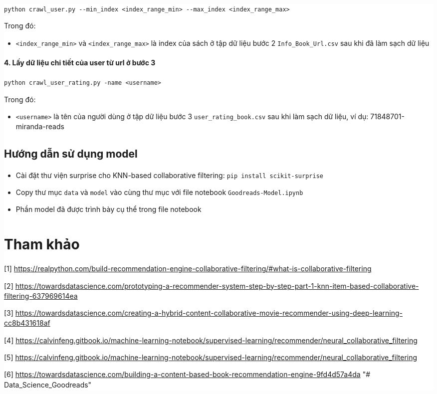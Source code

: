 ```
python crawl_user.py --min_index <index_range_min> --max_index <index_range_max>
```

Trong đó:

- `<index_range_min>` và `<index_range_max>` là index của sách ở tập dữ liệu bước 2 `Info_Book_Url.csv` sau khi đã làm sạch dữ liệu



#### 4. Lấy dữ liệu chi tiết của user từ url ở bước 3

```
python crawl_user_rating.py -name <username>
```

Trong đó:

- `<username>` là tên của người dùng ở tập dữ liệu bước 3 `user_rating_book.csv` sau khi làm sạch dữ liệu, ví dụ: 71848701-miranda-reads



## Hướng dẫn sử dụng model

- Cài đặt thư viện surprise cho KNN-based collaborative filtering: ```pip install scikit-surprise```

- Copy thư mục ```data``` và ```model``` vào cùng thư mục với file notebook ```Goodreads-Model.ipynb```

- Phần model đã được trình bày cụ thể trong file notebook

# Tham khảo

[1] https://realpython.com/build-recommendation-engine-collaborative-filtering/#what-is-collaborative-filtering

[2] https://towardsdatascience.com/prototyping-a-recommender-system-step-by-step-part-1-knn-item-based-collaborative-filtering-637969614ea

[3] https://towardsdatascience.com/creating-a-hybrid-content-collaborative-movie-recommender-using-deep-learning-cc8b431618af

[4] https://calvinfeng.gitbook.io/machine-learning-notebook/supervised-learning/recommender/neural_collaborative_filtering

[5] https://calvinfeng.gitbook.io/machine-learning-notebook/supervised-learning/recommender/neural_collaborative_filtering

[6] https://towardsdatascience.com/building-a-content-based-book-recommendation-engine-9fd4d57a4da
"# Data_Science_Goodreads" 
